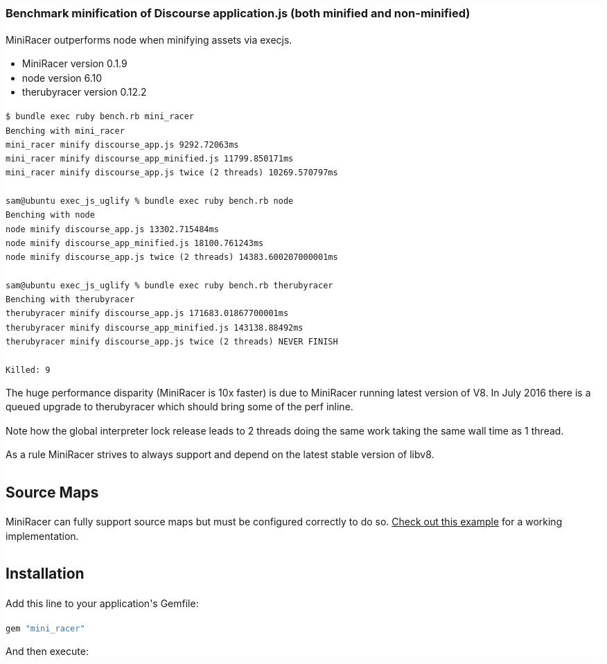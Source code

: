 ### Benchmark minification of Discourse application.js (both minified and non-minified)

MiniRacer outperforms node when minifying assets via execjs.

* MiniRacer version 0.1.9
* node version 6.10
* therubyracer version 0.12.2

```terminal
$ bundle exec ruby bench.rb mini_racer
Benching with mini_racer
mini_racer minify discourse_app.js 9292.72063ms
mini_racer minify discourse_app_minified.js 11799.850171ms
mini_racer minify discourse_app.js twice (2 threads) 10269.570797ms

sam@ubuntu exec_js_uglify % bundle exec ruby bench.rb node
Benching with node
node minify discourse_app.js 13302.715484ms
node minify discourse_app_minified.js 18100.761243ms
node minify discourse_app.js twice (2 threads) 14383.600207000001ms

sam@ubuntu exec_js_uglify % bundle exec ruby bench.rb therubyracer
Benching with therubyracer
therubyracer minify discourse_app.js 171683.01867700001ms
therubyracer minify discourse_app_minified.js 143138.88492ms
therubyracer minify discourse_app.js twice (2 threads) NEVER FINISH

Killed: 9
```

The huge performance disparity (MiniRacer is 10x faster) is due to MiniRacer running latest version of V8. In July 2016 there is a queued upgrade to therubyracer which should bring some of the perf inline.

Note how the global interpreter lock release leads to 2 threads doing the same work taking the same wall time as 1 thread.

As a rule MiniRacer strives to always support and depend on the latest stable version of libv8.

## Source Maps

MiniRacer can fully support source maps but must be configured correctly to do so. [Check out this example](./examples/source-map-support/) for a working implementation.

## Installation

Add this line to your application's Gemfile:

```ruby
gem "mini_racer"
```

And then execute:
